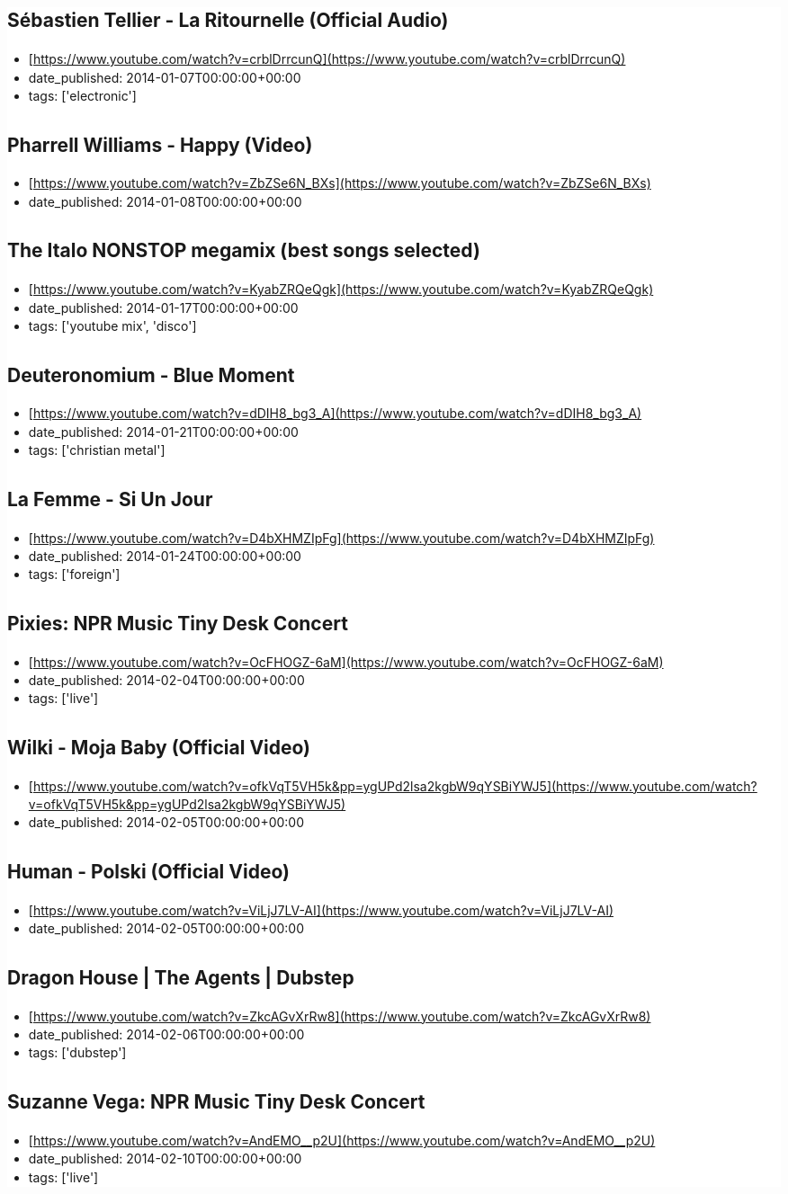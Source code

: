  ## Sébastien Tellier - La Ritournelle (Official Audio)
 - [https://www.youtube.com/watch?v=crblDrrcunQ](https://www.youtube.com/watch?v=crblDrrcunQ)
 - date_published: 2014-01-07T00:00:00+00:00
 - tags: ['electronic']

 ## Pharrell Williams - Happy (Video)
 - [https://www.youtube.com/watch?v=ZbZSe6N_BXs](https://www.youtube.com/watch?v=ZbZSe6N_BXs)
 - date_published: 2014-01-08T00:00:00+00:00

 ## The Italo NONSTOP megamix (best songs selected)
 - [https://www.youtube.com/watch?v=KyabZRQeQgk](https://www.youtube.com/watch?v=KyabZRQeQgk)
 - date_published: 2014-01-17T00:00:00+00:00
 - tags: ['youtube mix', 'disco']

 ## Deuteronomium - Blue Moment
 - [https://www.youtube.com/watch?v=dDIH8_bg3_A](https://www.youtube.com/watch?v=dDIH8_bg3_A)
 - date_published: 2014-01-21T00:00:00+00:00
 - tags: ['christian metal']

 ## La Femme - Si Un Jour
 - [https://www.youtube.com/watch?v=D4bXHMZIpFg](https://www.youtube.com/watch?v=D4bXHMZIpFg)
 - date_published: 2014-01-24T00:00:00+00:00
 - tags: ['foreign']

 ## Pixies: NPR Music Tiny Desk Concert
 - [https://www.youtube.com/watch?v=OcFHOGZ-6aM](https://www.youtube.com/watch?v=OcFHOGZ-6aM)
 - date_published: 2014-02-04T00:00:00+00:00
 - tags: ['live']

 ## Wilki - Moja Baby (Official Video)
 - [https://www.youtube.com/watch?v=ofkVqT5VH5k&pp=ygUPd2lsa2kgbW9qYSBiYWJ5](https://www.youtube.com/watch?v=ofkVqT5VH5k&pp=ygUPd2lsa2kgbW9qYSBiYWJ5)
 - date_published: 2014-02-05T00:00:00+00:00

 ## Human - Polski (Official Video)
 - [https://www.youtube.com/watch?v=ViLjJ7LV-AI](https://www.youtube.com/watch?v=ViLjJ7LV-AI)
 - date_published: 2014-02-05T00:00:00+00:00

 ## Dragon House | The Agents | Dubstep
 - [https://www.youtube.com/watch?v=ZkcAGvXrRw8](https://www.youtube.com/watch?v=ZkcAGvXrRw8)
 - date_published: 2014-02-06T00:00:00+00:00
 - tags: ['dubstep']

 ## Suzanne Vega: NPR Music Tiny Desk Concert
 - [https://www.youtube.com/watch?v=AndEMO__p2U](https://www.youtube.com/watch?v=AndEMO__p2U)
 - date_published: 2014-02-10T00:00:00+00:00
 - tags: ['live']
